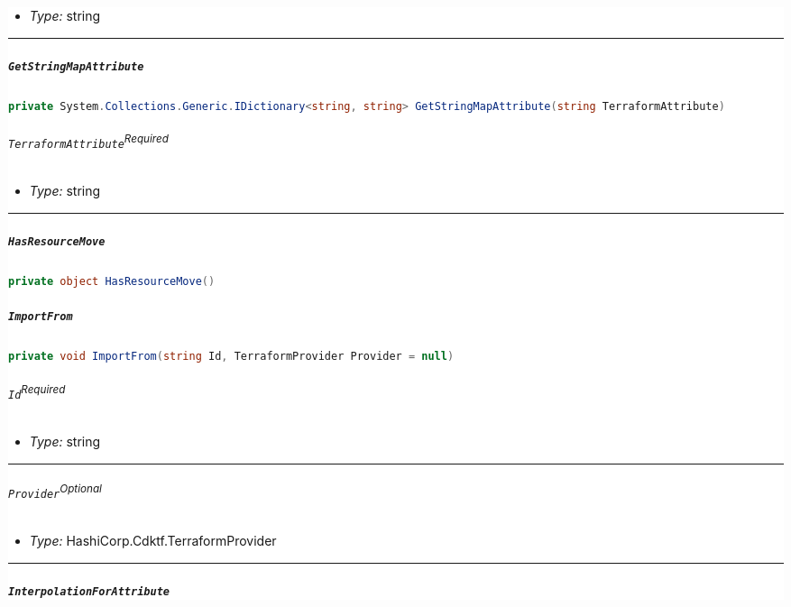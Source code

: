 - *Type:* string

---

##### `GetStringMapAttribute` <a name="GetStringMapAttribute" id="@cdktf/provider-gitlab.projectJobTokenScope.ProjectJobTokenScope.getStringMapAttribute"></a>

```csharp
private System.Collections.Generic.IDictionary<string, string> GetStringMapAttribute(string TerraformAttribute)
```

###### `TerraformAttribute`<sup>Required</sup> <a name="TerraformAttribute" id="@cdktf/provider-gitlab.projectJobTokenScope.ProjectJobTokenScope.getStringMapAttribute.parameter.terraformAttribute"></a>

- *Type:* string

---

##### `HasResourceMove` <a name="HasResourceMove" id="@cdktf/provider-gitlab.projectJobTokenScope.ProjectJobTokenScope.hasResourceMove"></a>

```csharp
private object HasResourceMove()
```

##### `ImportFrom` <a name="ImportFrom" id="@cdktf/provider-gitlab.projectJobTokenScope.ProjectJobTokenScope.importFrom"></a>

```csharp
private void ImportFrom(string Id, TerraformProvider Provider = null)
```

###### `Id`<sup>Required</sup> <a name="Id" id="@cdktf/provider-gitlab.projectJobTokenScope.ProjectJobTokenScope.importFrom.parameter.id"></a>

- *Type:* string

---

###### `Provider`<sup>Optional</sup> <a name="Provider" id="@cdktf/provider-gitlab.projectJobTokenScope.ProjectJobTokenScope.importFrom.parameter.provider"></a>

- *Type:* HashiCorp.Cdktf.TerraformProvider

---

##### `InterpolationForAttribute` <a name="InterpolationForAttribute" id="@cdktf/provider-gitlab.projectJobTokenScope.ProjectJobTokenScope.interpolationForAttribute"></a>

